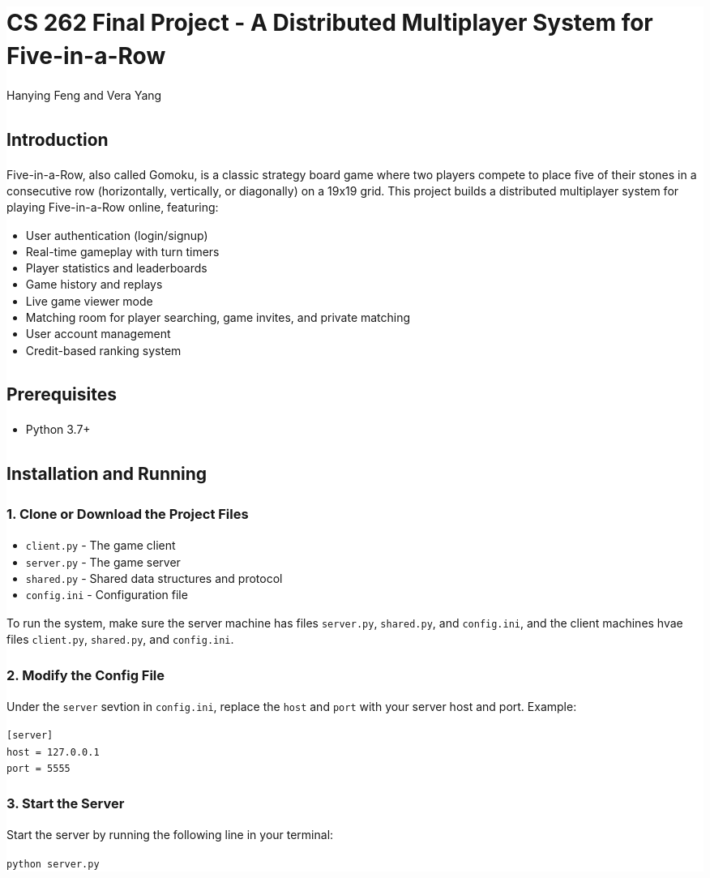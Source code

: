 # CS 262 Final Project - A Distributed Multiplayer System for Five-in-a-Row
Hanying Feng and Vera Yang

## Introduction

Five-in-a-Row, also called Gomoku, is a classic strategy board game where two players compete to place five of their stones in a consecutive row (horizontally, vertically, or diagonally) on a 19x19 grid. This project builds a distributed multiplayer system for playing Five-in-a-Row online, featuring:

- User authentication (login/signup)
- Real-time gameplay with turn timers
- Player statistics and leaderboards
- Game history and replays
- Live game viewer mode
- Matching room for player searching, game invites, and private matching
- User account management
- Credit-based ranking system

## Prerequisites

- Python 3.7+

## Installation and Running

### 1. Clone or Download the Project Files
   - `client.py` - The game client
   - `server.py` - The game server 
   - `shared.py` - Shared data structures and protocol
   - `config.ini` - Configuration file

To run the system, make sure the server machine has files `server.py`, `shared.py`, and `config.ini`, and the client machines hvae files `client.py`, `shared.py`, and `config.ini`. 

### 2. Modify the Config File
Under the `server` sevtion in `config.ini`, replace the `host` and `port` with your server host and port. Example:
```sh
[server]
host = 127.0.0.1
port = 5555
```

### 3. Start the Server
Start the server by running the following line in your terminal:
```sh
python server.py
```
